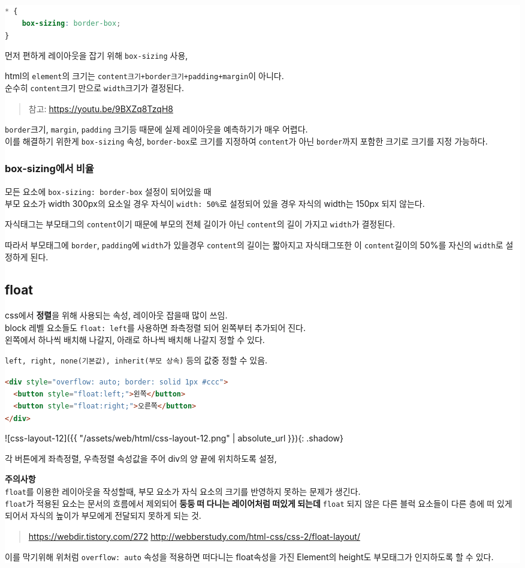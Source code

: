 ```css
* {
	box-sizing: border-box;
}
```


먼저 편하게 레이아웃을 잡기 위해 `box-sizing` 사용,  

html의 `element`의 크기는 `content크기+border크기+padding+margin`이 아니다.  
순수히 `content`크기 만으로 `width`크기가 결정된다.  
> 참고: https://youtu.be/9BXZq8TzqH8

`border`크기, `margin`, `padding` 크기등 때문에 실제 레이아웃을 예측하기가 매우 어렵다.  
이를 해결하기 위한게 `box-sizing` 속성, `border-box`로 크기를 지정하여 `content`가 아닌 `border`까지 포함한 크기로 크기를 지정 가능하다.  


### box-sizing에서 비율

모든 요소에 `box-sizing: border-box` 설정이 되어있을 때  
부모 요소가 width 300px의 요소일 경우 자식이 `width: 50%`로 설정되어 있을 경우 
자식의 width는 150px 되지 않는다.  

자식태그는 부모태그의 `content`이기 때문에 부모의 전체 길이가 아닌 `content`의 길이 가지고 `width`가 결정된다.  

따라서 부모태그에 `border`, `padding`에 `width`가 있을경우 `content`의 길이는 짧아지고 자식태그또한 이 `content`길이의 50%를 자신의 `width`로 설정하게 된다.



## float

css에서 **정렬**을 위해 사용되는 속성, 레이아웃 잡을때 많이 쓰임.  
block 레벨 요소들도 `float: left`를 사용하면 좌측정렬 되어 왼쪽부터 추가되어 진다.  
왼쪽에서 하나씩 배치해 나갈지, 아래로 하나씩 배치해 나갈지 정할 수 있다.  

`left, right, none(기본값), inherit(부모 상속)` 등의 값중 정할 수 있음.  

```html
<div style="overflow: auto; border: solid 1px #ccc">
  <button style="float:left;">왼쪽</button>
  <button style="float:right;">오른쪽</button>
</div> 
```

![css-layout-12]({{ "/assets/web/html/css-layout-12.png" | absolute_url }}){: .shadow}  

각 버튼에게 좌측정렬, 우측정렬 속성값을 주어 div의 양 끝에 위치하도록 설정,  

**주의사항**  
`float`를 이용한 레이아웃을 작성할때, 부모 요소가 자식 요소의 크기를 반영하지 못하는 문제가 생긴다.  
`float`가 적용된 요소는 문서의 흐름에서 제외되어 **둥둥 떠 다니는 레이어처럼 떠있게 되는데** `float` 되지 않은 다른 블럭 요소들이 
다른 층에 떠 있게 되어서 자식의 높이가 부모에게 전달되지 못하게 되는 것.

> https://webdir.tistory.com/272
> http://webberstudy.com/html-css/css-2/float-layout/

이를 막기위해 위처럼 `overflow: auto` 속성을 적용하면 떠다니는 float속성을 가진 Element의 height도 부모태그가 인지하도록 할 수 있다.  
